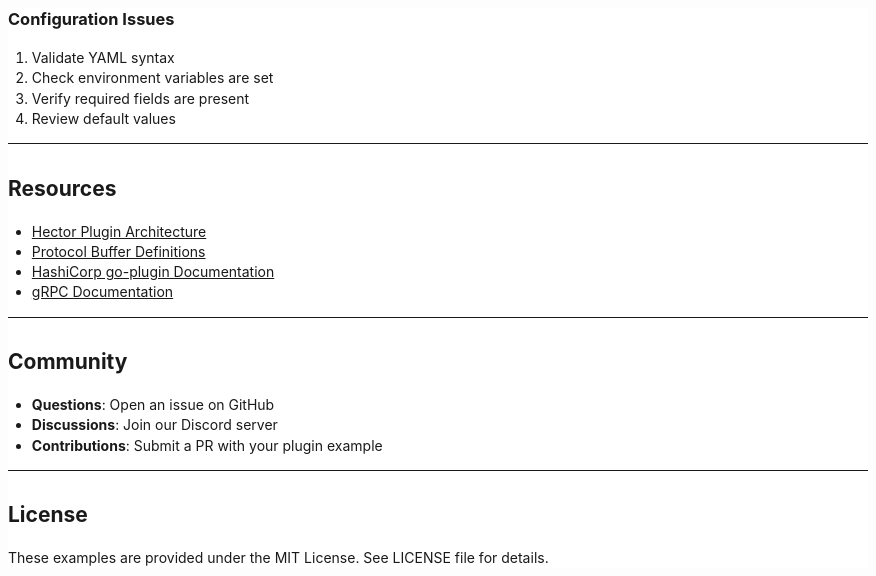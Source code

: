 ### Configuration Issues

1. Validate YAML syntax
2. Check environment variables are set
3. Verify required fields are present
4. Review default values

---

## Resources

- [Hector Plugin Architecture](../../PLUGIN_ARCHITECTURE.md)
- [Protocol Buffer Definitions](../../plugins/grpc/protocol/)
- [HashiCorp go-plugin Documentation](https://github.com/hashicorp/go-plugin)
- [gRPC Documentation](https://grpc.io/docs/)

---

## Community

- **Questions**: Open an issue on GitHub
- **Discussions**: Join our Discord server
- **Contributions**: Submit a PR with your plugin example

---

## License

These examples are provided under the MIT License. See LICENSE file for details.

